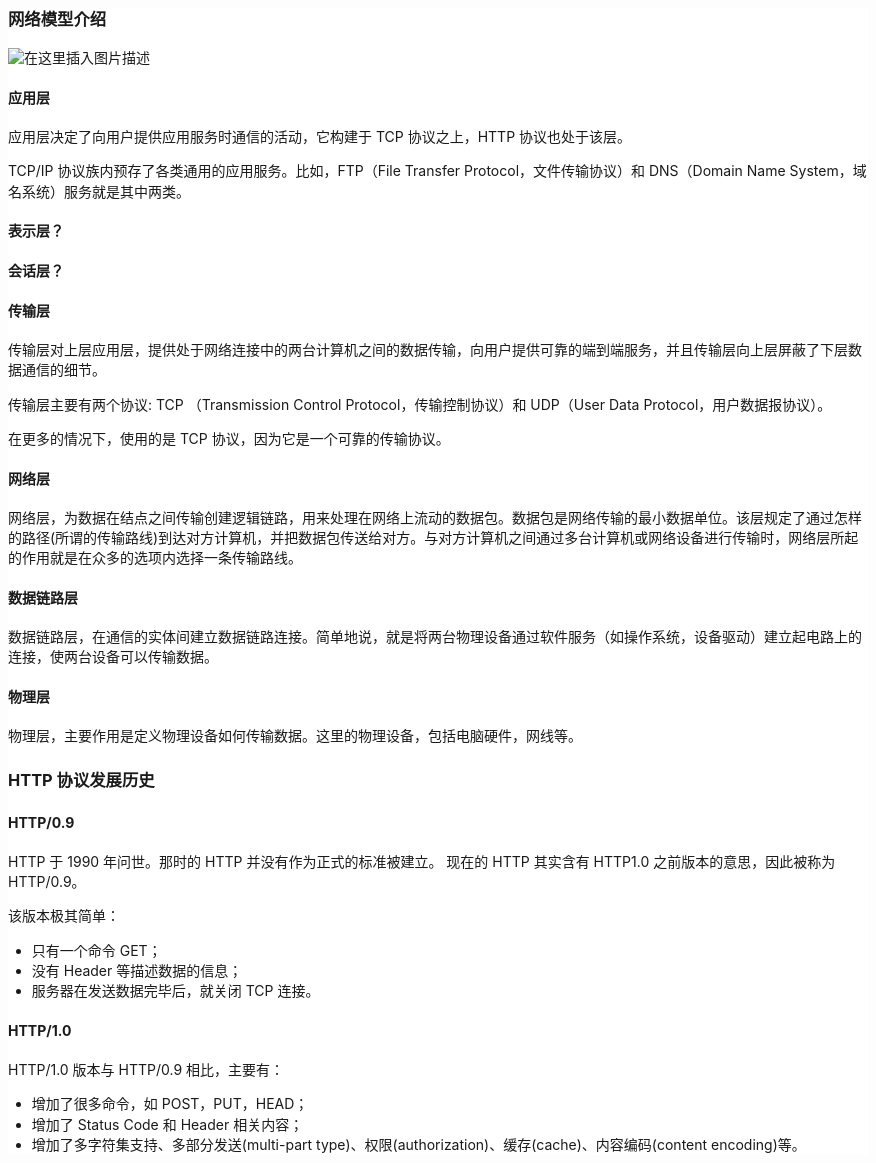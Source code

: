 ### 网络模型介绍

![在这里插入图片描述](https://i-blog.csdnimg.cn/blog_migrate/a25ebfd0afecc98e06962b1f10e8eed1.png)

#### 应用层

应用层决定了向用户提供应用服务时通信的活动，它构建于 TCP 协议之上，HTTP 协议也处于该层。

TCP/IP 协议族内预存了各类通用的应用服务。比如，FTP（File Transfer Protocol，文件传输协议）和 DNS（Domain Name System，域名系统）服务就是其中两类。

#### 表示层？

#### 会话层？

#### 传输层

传输层对上层应用层，提供处于网络连接中的两台计算机之间的数据传输，向用户提供可靠的端到端服务，并且传输层向上层屏蔽了下层数据通信的细节。

传输层主要有两个协议: TCP （Transmission Control Protocol，传输控制协议）和 UDP（User Data Protocol，用户数据报协议）。

在更多的情况下，使用的是 TCP 协议，因为它是一个可靠的传输协议。

#### 网络层

网络层，为数据在结点之间传输创建逻辑链路，用来处理在网络上流动的数据包。数据包是网络传输的最小数据单位。该层规定了通过怎样的路径(所谓的传输路线)到达对方计算机，并把数据包传送给对方。与对方计算机之间通过多台计算机或网络设备进行传输时，网络层所起的作用就是在众多的选项内选择一条传输路线。

#### 数据链路层

数据链路层，在通信的实体间建立数据链路连接。简单地说，就是将两台物理设备通过软件服务（如操作系统，设备驱动）建立起电路上的连接，使两台设备可以传输数据。

#### 物理层

物理层，主要作用是定义物理设备如何传输数据。这里的物理设备，包括电脑硬件，网线等。

### HTTP 协议发展历史

#### HTTP/0.9

HTTP 于 1990 年问世。那时的 HTTP 并没有作为正式的标准被建立。
现在的 HTTP 其实含有 HTTP1.0 之前版本的意思，因此被称为 HTTP/0.9。

该版本极其简单：

- 只有一个命令 GET；
- 没有 Header 等描述数据的信息；
- 服务器在发送数据完毕后，就关闭 TCP 连接。

#### HTTP/1.0

HTTP/1.0 版本与 HTTP/0.9 相比，主要有：

- 增加了很多命令，如 POST，PUT，HEAD；
- 增加了 Status Code 和 Header 相关内容；
- 增加了多字符集支持、多部分发送(multi-part type)、权限(authorization)、缓存(cache)、内容编码(content encoding)等。
